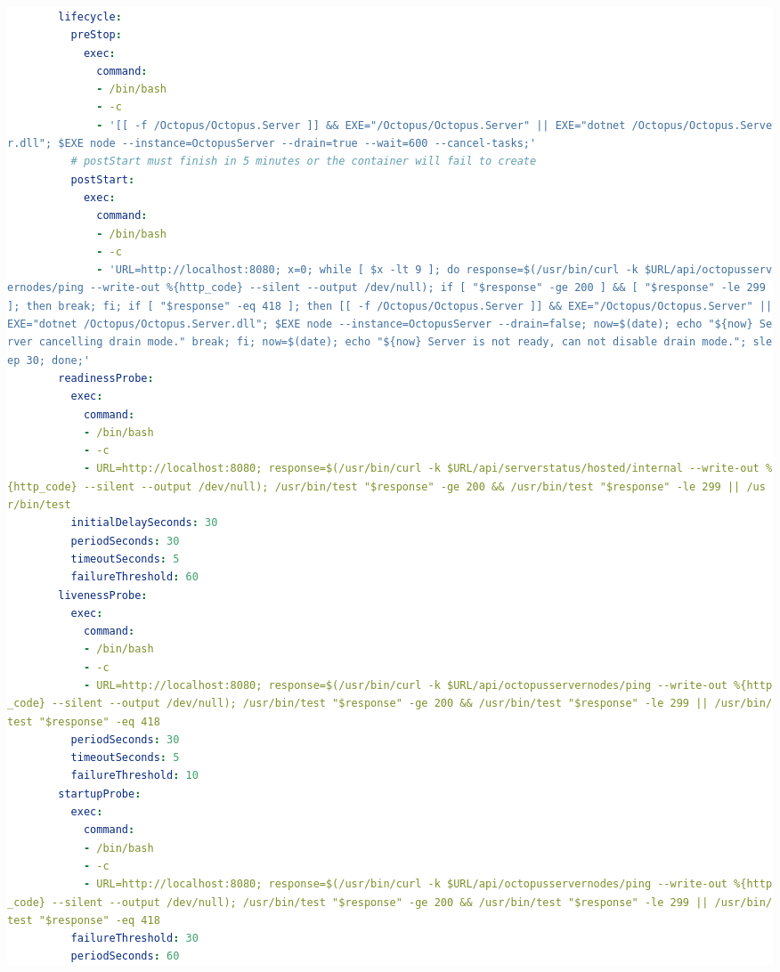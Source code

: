 ```yaml
        lifecycle:
          preStop:
            exec:
              command:
              - /bin/bash
              - -c
              - '[[ -f /Octopus/Octopus.Server ]] && EXE="/Octopus/Octopus.Server" || EXE="dotnet /Octopus/Octopus.Server.dll"; $EXE node --instance=OctopusServer --drain=true --wait=600 --cancel-tasks;'
          # postStart must finish in 5 minutes or the container will fail to create
          postStart:
            exec:
              command:
              - /bin/bash
              - -c
              - 'URL=http://localhost:8080; x=0; while [ $x -lt 9 ]; do response=$(/usr/bin/curl -k $URL/api/octopusservernodes/ping --write-out %{http_code} --silent --output /dev/null); if [ "$response" -ge 200 ] && [ "$response" -le 299 ]; then break; fi; if [ "$response" -eq 418 ]; then [[ -f /Octopus/Octopus.Server ]] && EXE="/Octopus/Octopus.Server" || EXE="dotnet /Octopus/Octopus.Server.dll"; $EXE node --instance=OctopusServer --drain=false; now=$(date); echo "${now} Server cancelling drain mode." break; fi; now=$(date); echo "${now} Server is not ready, can not disable drain mode."; sleep 30; done;'
        readinessProbe:
          exec:
            command:
            - /bin/bash
            - -c
            - URL=http://localhost:8080; response=$(/usr/bin/curl -k $URL/api/serverstatus/hosted/internal --write-out %{http_code} --silent --output /dev/null); /usr/bin/test "$response" -ge 200 && /usr/bin/test "$response" -le 299 || /usr/bin/test
          initialDelaySeconds: 30
          periodSeconds: 30
          timeoutSeconds: 5
          failureThreshold: 60
        livenessProbe:
          exec:
            command:
            - /bin/bash
            - -c
            - URL=http://localhost:8080; response=$(/usr/bin/curl -k $URL/api/octopusservernodes/ping --write-out %{http_code} --silent --output /dev/null); /usr/bin/test "$response" -ge 200 && /usr/bin/test "$response" -le 299 || /usr/bin/test "$response" -eq 418
          periodSeconds: 30
          timeoutSeconds: 5
          failureThreshold: 10
        startupProbe:
          exec:
            command:
            - /bin/bash
            - -c
            - URL=http://localhost:8080; response=$(/usr/bin/curl -k $URL/api/octopusservernodes/ping --write-out %{http_code} --silent --output /dev/null); /usr/bin/test "$response" -ge 200 && /usr/bin/test "$response" -le 299 || /usr/bin/test "$response" -eq 418
          failureThreshold: 30
          periodSeconds: 60
```

